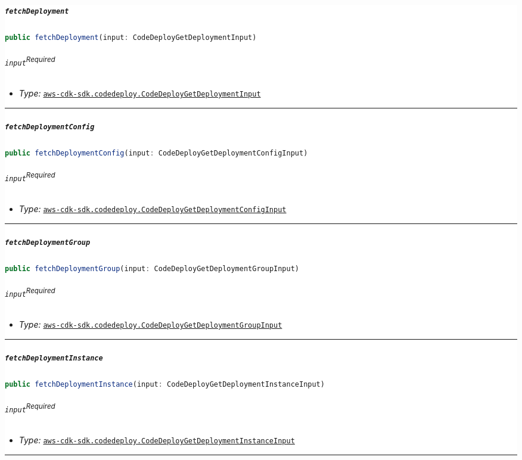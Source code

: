 
##### `fetchDeployment` <a name="aws-cdk-sdk.codedeploy.CodeDeployClient.fetchDeployment"></a>

```typescript
public fetchDeployment(input: CodeDeployGetDeploymentInput)
```

###### `input`<sup>Required</sup> <a name="aws-cdk-sdk.codedeploy.CodeDeployClient.parameter.input"></a>

- *Type:* [`aws-cdk-sdk.codedeploy.CodeDeployGetDeploymentInput`](#aws-cdk-sdk.codedeploy.CodeDeployGetDeploymentInput)

---

##### `fetchDeploymentConfig` <a name="aws-cdk-sdk.codedeploy.CodeDeployClient.fetchDeploymentConfig"></a>

```typescript
public fetchDeploymentConfig(input: CodeDeployGetDeploymentConfigInput)
```

###### `input`<sup>Required</sup> <a name="aws-cdk-sdk.codedeploy.CodeDeployClient.parameter.input"></a>

- *Type:* [`aws-cdk-sdk.codedeploy.CodeDeployGetDeploymentConfigInput`](#aws-cdk-sdk.codedeploy.CodeDeployGetDeploymentConfigInput)

---

##### `fetchDeploymentGroup` <a name="aws-cdk-sdk.codedeploy.CodeDeployClient.fetchDeploymentGroup"></a>

```typescript
public fetchDeploymentGroup(input: CodeDeployGetDeploymentGroupInput)
```

###### `input`<sup>Required</sup> <a name="aws-cdk-sdk.codedeploy.CodeDeployClient.parameter.input"></a>

- *Type:* [`aws-cdk-sdk.codedeploy.CodeDeployGetDeploymentGroupInput`](#aws-cdk-sdk.codedeploy.CodeDeployGetDeploymentGroupInput)

---

##### `fetchDeploymentInstance` <a name="aws-cdk-sdk.codedeploy.CodeDeployClient.fetchDeploymentInstance"></a>

```typescript
public fetchDeploymentInstance(input: CodeDeployGetDeploymentInstanceInput)
```

###### `input`<sup>Required</sup> <a name="aws-cdk-sdk.codedeploy.CodeDeployClient.parameter.input"></a>

- *Type:* [`aws-cdk-sdk.codedeploy.CodeDeployGetDeploymentInstanceInput`](#aws-cdk-sdk.codedeploy.CodeDeployGetDeploymentInstanceInput)

---